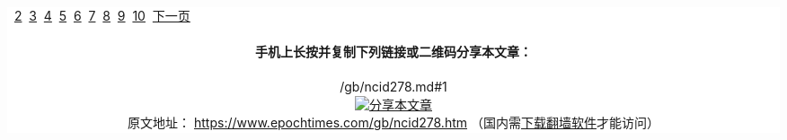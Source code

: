 &nbsp;&nbsp;<a href="/gb/ncid278_2.md#1">2</a>&nbsp;&nbsp;<a href="/gb/ncid278_3.md#1">3</a>&nbsp;&nbsp;<a href="/gb/ncid278_4.md#1">4</a>&nbsp;&nbsp;<a href="/gb/ncid278_5.md#1">5</a>&nbsp;&nbsp;<a href="/gb/ncid278_6.md#1">6</a>&nbsp;&nbsp;<a href="/gb/ncid278_7.md#1">7</a>&nbsp;&nbsp;<a href="/gb/ncid278_8.md#1">8</a>&nbsp;&nbsp;<a href="/gb/ncid278_9.md#1">9</a>&nbsp;&nbsp;<a href="/gb/ncid278_10.md#1">10</a>&nbsp;&nbsp;<a href="/gb/ncid278_2.md#1">下一页</a></h3></td></tr>  </table><div align="center"><h4>手机上长按并复制下列链接或二维码分享本文章：</h4>/gb/ncid278.md#1<br><a href="/gb/ncid278.md#1"><img src="http://www.szzd.org/v.php?action=qrcode&url=/gb/ncid278.md%231" title="分享本文章"></a><br>原文地址： <a href="https://www.epochtimes.com/gb/ncid278.htm">https://www.epochtimes.com/gb/ncid278.htm</a>    （国内需<a href="https://github.com/bannedbook/fanqiang/wiki">下载翻墙软件</a>才能访问）</div>